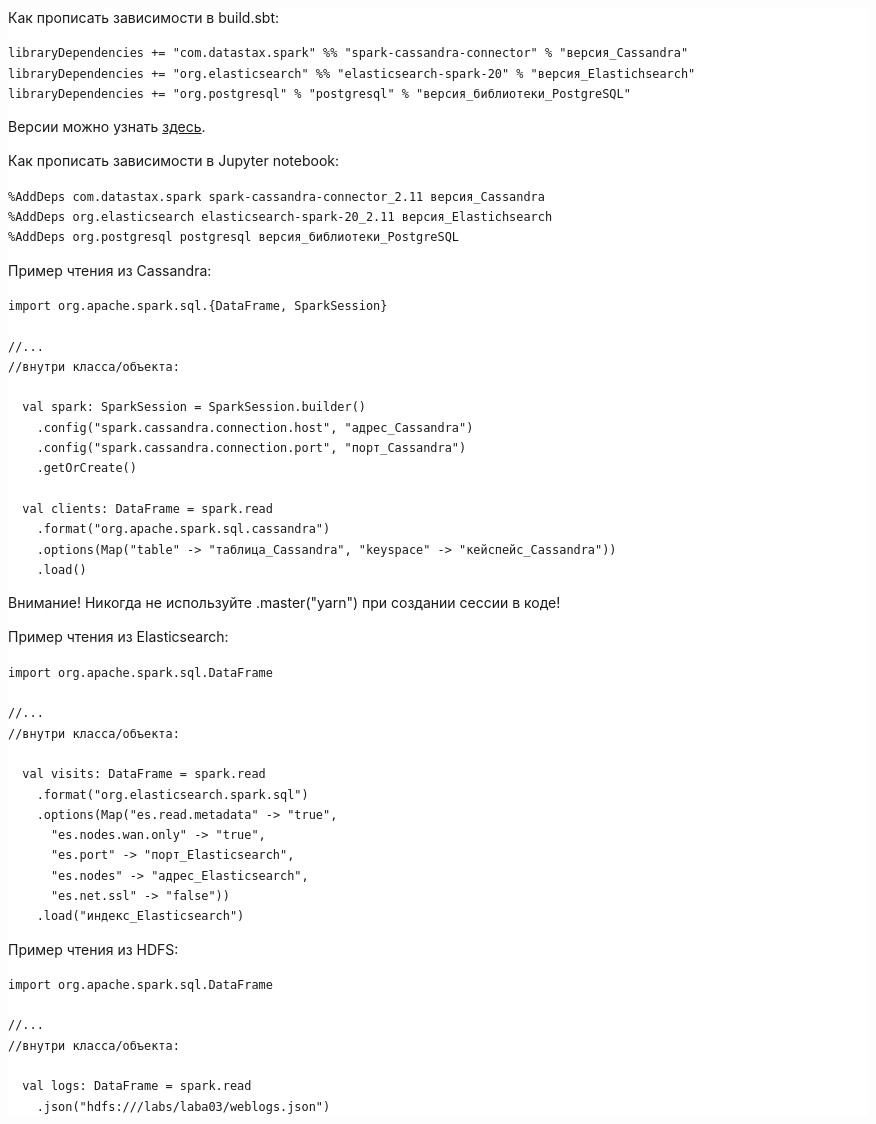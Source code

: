 Как прописать зависимости в build.sbt:
```
libraryDependencies += "com.datastax.spark" %% "spark-cassandra-connector" % "версия_Cassandra"
libraryDependencies += "org.elasticsearch" %% "elasticsearch-spark-20" % "версия_Elastichsearch"
libraryDependencies += "org.postgresql" % "postgresql" % "версия_библиотеки_PostgreSQL"
```

Версии можно узнать [здесь](../tech_info.md).

Как прописать зависимости в Jupyter notebook:
```
%AddDeps com.datastax.spark spark-cassandra-connector_2.11 версия_Cassandra
%AddDeps org.elasticsearch elasticsearch-spark-20_2.11 версия_Elastichsearch
%AddDeps org.postgresql postgresql версия_библиотеки_PostgreSQL
```

Пример чтения из Cassandra:
```
import org.apache.spark.sql.{DataFrame, SparkSession}

//...
//внутри класса/объекта:

  val spark: SparkSession = SparkSession.builder()
    .config("spark.cassandra.connection.host", "адрес_Cassandra")
    .config("spark.cassandra.connection.port", "порт_Cassandra")
    .getOrCreate()
    
  val clients: DataFrame = spark.read
    .format("org.apache.spark.sql.cassandra")
    .options(Map("table" -> "таблица_Cassandra", "keyspace" -> "кейспейс_Cassandra"))
    .load()
```

Внимание! Никогда не используйте .master("yarn") при создании сессии в коде!

Пример чтения из Elasticsearch:
```
import org.apache.spark.sql.DataFrame

//...
//внутри класса/объекта:

  val visits: DataFrame = spark.read
    .format("org.elasticsearch.spark.sql")
    .options(Map("es.read.metadata" -> "true",
      "es.nodes.wan.only" -> "true",
      "es.port" -> "порт_Elasticsearch",
      "es.nodes" -> "адрес_Elasticsearch",
      "es.net.ssl" -> "false"))
    .load("индекс_Elasticsearch")
```

Пример чтения из HDFS:
```
import org.apache.spark.sql.DataFrame

//...
//внутри класса/объекта:

  val logs: DataFrame = spark.read
    .json("hdfs:///labs/laba03/weblogs.json")
```
